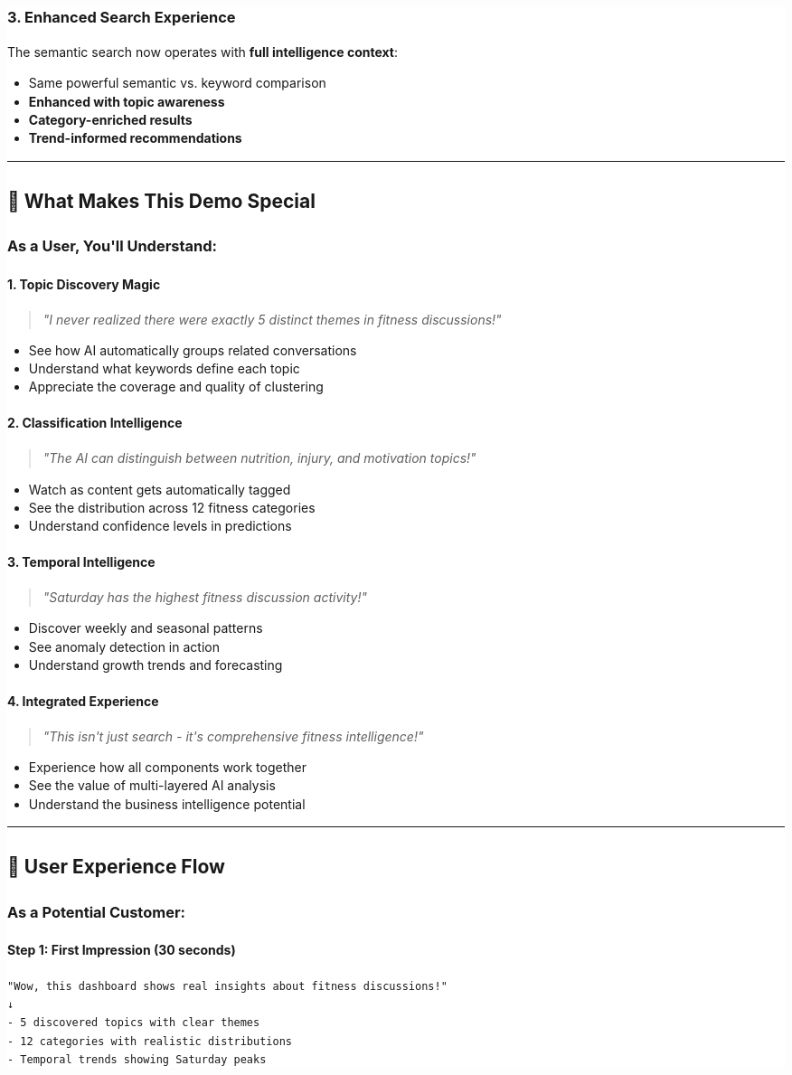### **3. Enhanced Search Experience**

The semantic search now operates with **full intelligence context**:
- Same powerful semantic vs. keyword comparison
- **Enhanced with topic awareness** 
- **Category-enriched results**
- **Trend-informed recommendations**

---

## 🎨 **What Makes This Demo Special**

### **As a User, You'll Understand:**

#### **1. Topic Discovery Magic**
> *"I never realized there were exactly 5 distinct themes in fitness discussions!"*
- See how AI automatically groups related conversations
- Understand what keywords define each topic
- Appreciate the coverage and quality of clustering

#### **2. Classification Intelligence**
> *"The AI can distinguish between nutrition, injury, and motivation topics!"*
- Watch as content gets automatically tagged
- See the distribution across 12 fitness categories
- Understand confidence levels in predictions

#### **3. Temporal Intelligence** 
> *"Saturday has the highest fitness discussion activity!"*
- Discover weekly and seasonal patterns
- See anomaly detection in action
- Understand growth trends and forecasting

#### **4. Integrated Experience**
> *"This isn't just search - it's comprehensive fitness intelligence!"*
- Experience how all components work together
- See the value of multi-layered AI analysis
- Understand the business intelligence potential

---

## 🧠 **User Experience Flow**

### **As a Potential Customer:**

#### **Step 1: First Impression (30 seconds)**
```
"Wow, this dashboard shows real insights about fitness discussions!"
↓
- 5 discovered topics with clear themes
- 12 categories with realistic distributions  
- Temporal trends showing Saturday peaks
```
